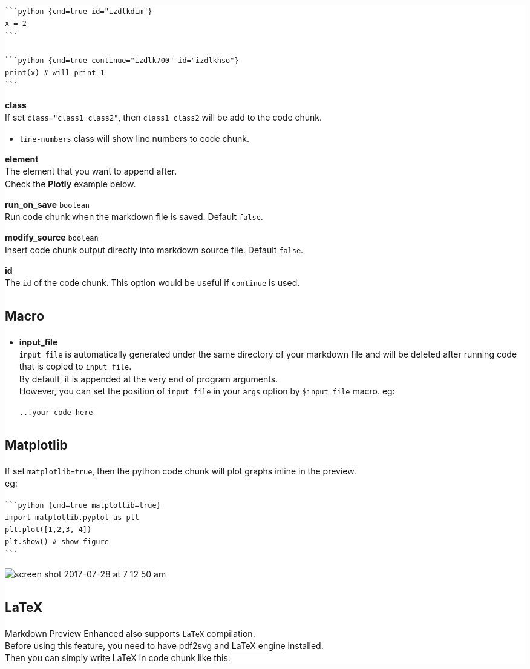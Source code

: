  	```python {cmd=true id="izdlkdim"}
  	x = 2
  	```

  	```python {cmd=true continue="izdlk700" id="izdlkhso"}
  	print(x) # will print 1
  	```

**class**  
If set `class="class1 class2"`, then `class1 class2` will be add to the code chunk.  
* `line-numbers` class will show line numbers to code chunk.

**element**  
The element that you want to append after.  
Check the **Plotly** example below.

**run_on_save** `boolean`  
Run code chunk when the markdown file is saved. Default `false`.  

**modify_source** `boolean`  
Insert code chunk output directly into markdown source file. Default `false`.  

**id**  
The `id` of the code chunk. This option would be useful if `continue` is used.     

## Macro
* **input_file**  
`input_file` is automatically generated under the same directory of your markdown file and will be deleted after running code that is copied to `input_file`.      
By default, it is appended at the very end of program arguments.  
However, you can set the position of `input_file` in your `args` option by `$input_file` macro. eg:  


    ```program {cmd=true args=["-i", "$input_file", "-o", "./output.png"]}
    ...your code here
    ```


## Matplotlib  
If set `matplotlib=true`, then the python code chunk will plot graphs inline in the preview.    
eg:    

	```python {cmd=true matplotlib=true}
	import matplotlib.pyplot as plt
	plt.plot([1,2,3, 4])
	plt.show() # show figure
	```
![screen shot 2017-07-28 at 7 12 50 am](https://user-images.githubusercontent.com/1908863/28716704-4009d43a-7364-11e7-9e46-889f961e5afd.png)

## LaTeX
Markdown Preview Enhanced also supports `LaTeX` compilation.  
Before using this feature, you need to have [pdf2svg](extra.md?id=install-svg2pdf) and [LaTeX engine](extra.md?id=install-latex-distribution) installed.  
Then you can simply write LaTeX in code chunk like this:  
